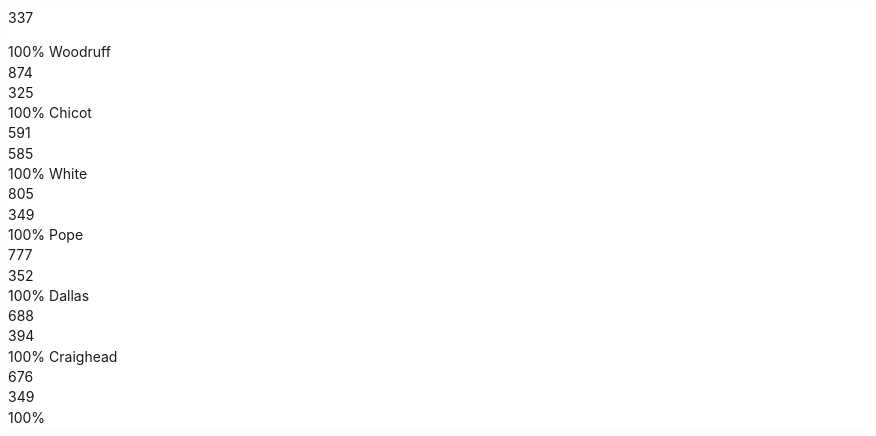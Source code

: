 337
</div></td>
<td>100<span class="eln-percent-sign">%</span></td>
</tr>
<tr class="odd">
<td>Woodruff</td>
<td><div class="eln-swatch-light eln-democrat-1">
874
</div></td>
<td><div>
325
</div></td>
<td>100<span class="eln-percent-sign">%</span></td>
</tr>
<tr class="even">
<td>Chicot</td>
<td><div class="eln-swatch-light eln-democrat-1">
591
</div></td>
<td><div>
585
</div></td>
<td>100<span class="eln-percent-sign">%</span></td>
</tr>
<tr class="odd">
<td>White</td>
<td><div class="eln-swatch-light eln-democrat-1">
805
</div></td>
<td><div>
349
</div></td>
<td>100<span class="eln-percent-sign">%</span></td>
</tr>
<tr class="even">
<td>Pope</td>
<td><div class="eln-swatch-light eln-democrat-1">
777
</div></td>
<td><div>
352
</div></td>
<td>100<span class="eln-percent-sign">%</span></td>
</tr>
<tr class="odd">
<td>Dallas</td>
<td><div class="eln-swatch-light eln-democrat-1">
688
</div></td>
<td><div>
394
</div></td>
<td>100<span class="eln-percent-sign">%</span></td>
</tr>
<tr class="even">
<td>Craighead</td>
<td><div class="eln-swatch-light eln-democrat-1">
676
</div></td>
<td><div>
349
</div></td>
<td>100<span class="eln-percent-sign">%</span></td>
</tr>